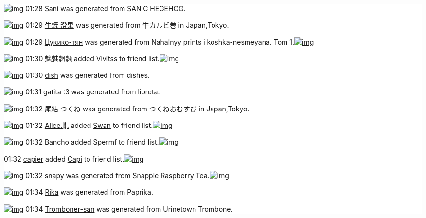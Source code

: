 [![img](http://www.deviantsart.com/36pd719.png)](http://www.barcodekanojo.com/kanojo/2912898/Sani) 01:28 [Sani](http://www.barcodekanojo.com/kanojo/2912898/Sani) was generated from SANIC HEGEHOG.

[![img](http://www.deviantsart.com/2mpvasq.png)](http://www.barcodekanojo.com/kanojo/2912899/%E7%89%9B%E7%84%BC%20%E6%BE%84%E6%9E%9C) 01:29 [牛焼 澄果](http://www.barcodekanojo.com/kanojo/2912899/%E7%89%9B%E7%84%BC%20%E6%BE%84%E6%9E%9C) was generated from 牛カルビ巻 in Japan,Tokyo.

[![img](http://www.deviantsart.com/2g5tpot.png)](http://www.barcodekanojo.com/kanojo/2912900/%D0%A6%D1%83%D0%BA%D0%B8%D0%BA%D0%BE-%D1%82%D1%8F%D0%BD) 01:29 [Цукико-тян](http://www.barcodekanojo.com/kanojo/2912900/%D0%A6%D1%83%D0%BA%D0%B8%D0%BA%D0%BE-%D1%82%D1%8F%D0%BD) was generated from Nahalnyy prints i koshka-nesmeyana. Tom 1.[![img](http://www.deviantsart.com/1u9nnlq.jpeg)](http://www.barcodekanojo.com/product_images/barcode/5549428/1399048131/Nahalnyy%20prints%20i%20koshka-nesmeyana.%20Tom%201.jpg)

[![img](http://www.deviantsart.com/2k83qmu.jpeg)](http://www.barcodekanojo.com/user/7437/%E9%AD%91%E9%AD%85%E9%AD%8D%E9%AD%8E) 01:30 [魑魅魍魎](http://www.barcodekanojo.com/user/7437/%E9%AD%91%E9%AD%85%E9%AD%8D%E9%AD%8E) added [Vivitss](http://www.barcodekanojo.com/kanojo/2888525/Vivitss) to friend list.[![img](http://www.deviantsart.com/2thp9hq.png)](http://www.barcodekanojo.com/kanojo/2888525/Vivitss)

[![img](http://www.deviantsart.com/shq6p.png)](http://www.barcodekanojo.com/kanojo/2912901/dish) 01:30 [dish](http://www.barcodekanojo.com/kanojo/2912901/dish) was generated from dishes.

[![img](http://www.deviantsart.com/2pb3qds.png)](http://www.barcodekanojo.com/kanojo/2912902/gatita%20%3A3) 01:31 [gatita :3](http://www.barcodekanojo.com/kanojo/2912902/gatita%20%3A3) was generated from libreta.

[![img](http://www.deviantsart.com/2s9gkt2.png)](http://www.barcodekanojo.com/kanojo/2912903/%E5%B0%BE%E7%B5%90%20%E3%81%A4%E3%81%8F%E3%81%AD) 01:32 [尾結 つくね](http://www.barcodekanojo.com/kanojo/2912903/%E5%B0%BE%E7%B5%90%20%E3%81%A4%E3%81%8F%E3%81%AD) was generated from つくねおむすび in Japan,Tokyo.

[![img](http://www.deviantsart.com/2u53s28.jpeg)](http://www.barcodekanojo.com/user/286272/Alice.%EE%84%9B.) 01:32 [Alice..](http://www.barcodekanojo.com/user/286272/Alice.%EE%84%9B.) added [Swan](http://www.barcodekanojo.com/kanojo/2669213/Swan) to friend list.[![img](http://www.deviantsart.com/10l4gpm.png)](http://www.barcodekanojo.com/kanojo/2669213/Swan)

[![img](http://www.deviantsart.com/2hdkchq.jpeg)](http://www.barcodekanojo.com/user/451716/Bancho) 01:32 [Bancho](http://www.barcodekanojo.com/user/451716/Bancho) added [Spermf](http://www.barcodekanojo.com/kanojo/2435269/Spermf) to friend list.[![img](http://www.deviantsart.com/kfmdfs.png)](http://www.barcodekanojo.com/kanojo/2435269/Spermf)

01:32 [capier](http://www.barcodekanojo.com/user/453409/capier) added [Capi](http://www.barcodekanojo.com/kanojo/2799819/Capi) to friend list.[![img](http://www.deviantsart.com/bbpms8.png)](http://www.barcodekanojo.com/kanojo/2799819/Capi)

[![img](http://www.deviantsart.com/2a384p.png)](http://www.barcodekanojo.com/kanojo/2912904/snapy) 01:32 [snapy](http://www.barcodekanojo.com/kanojo/2912904/snapy) was generated from Snapple Raspberry Tea.[![img](http://www.deviantsart.com/20cl8qu.jpeg)](http://www.barcodekanojo.com/product_images/barcode/5549436/1399048315/Snapple%20Raspberry%20Tea.jpg)

[![img](http://www.deviantsart.com/se407f.png)](http://www.barcodekanojo.com/kanojo/2912905/Rika) 01:34 [Rika](http://www.barcodekanojo.com/kanojo/2912905/Rika) was generated from Paprika.

[![img](http://www.deviantsart.com/cl91r5.png)](http://www.barcodekanojo.com/kanojo/2912906/Tromboner-san) 01:34 [Tromboner-san](http://www.barcodekanojo.com/kanojo/2912906/Tromboner-san) was generated from Urinetown Trombone.

